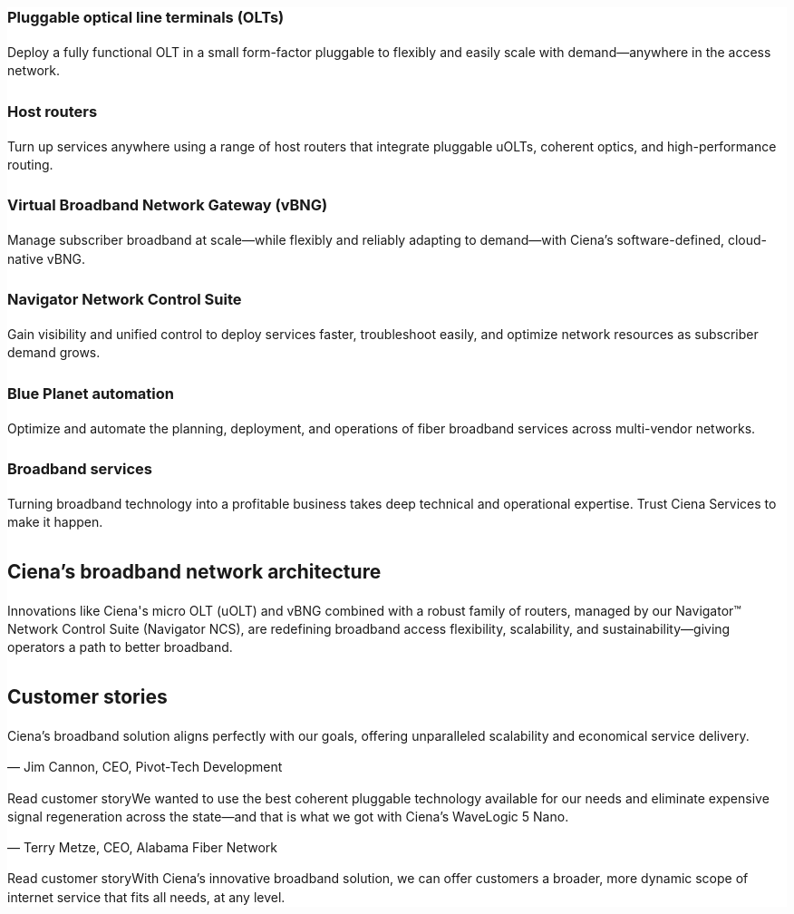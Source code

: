 ### Pluggable optical line terminals (OLTs)

Deploy a fully functional OLT in a small form-factor pluggable to flexibly and easily scale with demand—anywhere in the access network.

### Host routers

Turn up services anywhere using a range of host routers that integrate pluggable uOLTs, coherent optics, and high-performance routing.

### Virtual Broadband Network Gateway (vBNG)

Manage subscriber broadband at scale—while flexibly and reliably adapting to demand—with Ciena’s software-defined, cloud-native vBNG.

### Navigator Network Control Suite

Gain visibility and unified control to deploy services faster, troubleshoot easily, and optimize network resources as subscriber demand grows.

### Blue Planet automation

Optimize and automate the planning, deployment, and operations of fiber broadband services across multi-vendor networks.

### Broadband services

Turning broadband technology into a profitable business takes deep technical and operational expertise. Trust Ciena Services to make it happen.

## Ciena’s broadband network architecture

Innovations like Ciena's micro OLT (uOLT) and vBNG combined with a robust family of routers, managed by our Navigator™ Network Control Suite (Navigator NCS), are redefining broadband access flexibility, scalability, and sustainability—giving operators a path to better broadband.

## Customer stories

Ciena’s broadband solution aligns perfectly with our goals, offering unparalleled scalability and economical service delivery.


— Jim Cannon, CEO, Pivot-Tech Development

Read customer storyWe wanted to use the best coherent pluggable technology available for our needs and eliminate expensive signal regeneration across the state—and that is what we got with Ciena’s WaveLogic 5 Nano.


— Terry Metze, CEO, Alabama Fiber Network

Read customer storyWith Ciena’s innovative broadband solution, we can offer customers a broader, more dynamic scope of internet service that fits all needs, at any level.

